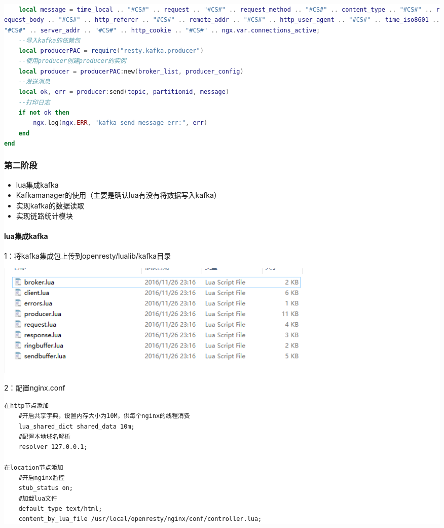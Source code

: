 ```lua
    local message = time_local .. "#CS#" .. request .. "#CS#" .. request_method .. "#CS#" .. content_type .. "#CS#" .. request_body .. "#CS#" .. http_referer .. "#CS#" .. remote_addr .. "#CS#" .. http_user_agent .. "#CS#" .. time_iso8601 .. "#CS#" .. server_addr .. "#CS#" .. http_cookie .. "#CS#" .. ngx.var.connections_active;
    --导入kafka的依赖包
    local producerPAC = require("resty.kafka.producer")
    --使用producer创建producer的实例
    local producer = producerPAC:new(broker_list, producer_config)
    --发送消息
    local ok, err = producer:send(topic, partitionid, message)
    --打印日志
    if not ok then
        ngx.log(ngx.ERR, "kafka send message err:", err)
    end
end

```

### 第二阶段

- lua集成kafka
- Kafkamanager的使用（主要是确认lua有没有将数据写入kafka）
- 实现kafka的数据读取
- 实现链路统计模块

#### lua集成kafka

1：将kafka集成包上传到openresty/lualib/kafka目录

![02.01_lua集成kafka.png](pic/02.01_lua集成kafka.png)

2：配置nginx.conf

```
在http节点添加
	#开启共享字典，设置内存大小为10M，供每个nginx的线程消费
	lua_shared_dict shared_data 10m;
	#配置本地域名解析
	resolver 127.0.0.1;
	
在location节点添加
	#开启nginx监控
	stub_status on;
	#加载lua文件
	default_type text/html;
	content_by_lua_file /usr/local/openresty/nginx/conf/controller.lua;
```
